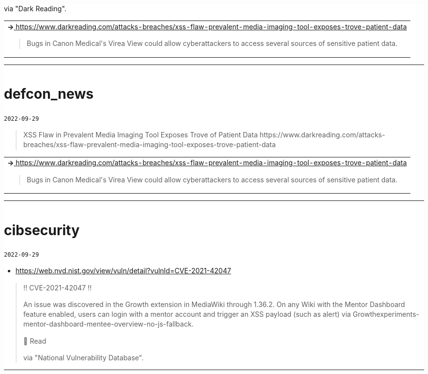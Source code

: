 via &quot;Dark Reading&quot;.
</blockquote>

<table><tr><td><b>→</b><a href="https://www.darkreading.com/attacks-breaches/xss-flaw-prevalent-media-imaging-tool-exposes-trove-patient-data">
https://www.darkreading.com/attacks-breaches/xss-flaw-prevalent-media-imaging-tool-exposes-trove-patient-data
</a>
<blockquote>
Bugs in Canon Medical's Virea View could allow cyberattackers to access several sources of sensitive patient data.
</blockquote>
</td></tr></table>

---

# defcon_news
`2022-09-29`

<blockquote>
XSS Flaw in Prevalent Media Imaging Tool Exposes Trove of Patient Data
https://www.darkreading.com/attacks-breaches/xss-flaw-prevalent-media-imaging-tool-exposes-trove-patient-data
</blockquote>

<table><tr><td><b>→</b><a href="https://www.darkreading.com/attacks-breaches/xss-flaw-prevalent-media-imaging-tool-exposes-trove-patient-data">
https://www.darkreading.com/attacks-breaches/xss-flaw-prevalent-media-imaging-tool-exposes-trove-patient-data
</a>
<blockquote>
Bugs in Canon Medical's Virea View could allow cyberattackers to access several sources of sensitive patient data.
</blockquote>
</td></tr></table>

---

# cibsecurity
`2022-09-29`

* https://web.nvd.nist.gov/view/vuln/detail?vulnId=CVE-2021-42047

<blockquote>
‼ CVE-2021-42047 ‼

An issue was discovered in the Growth extension in MediaWiki through 1.36.2. On any Wiki with the Mentor Dashboard feature enabled, users can login with a mentor account and trigger an XSS payload (such as alert) via Growthexperiments-mentor-dashboard-mentee-overview-no-js-fallback.

📖 Read

via &quot;National Vulnerability Database&quot;.
</blockquote>

---